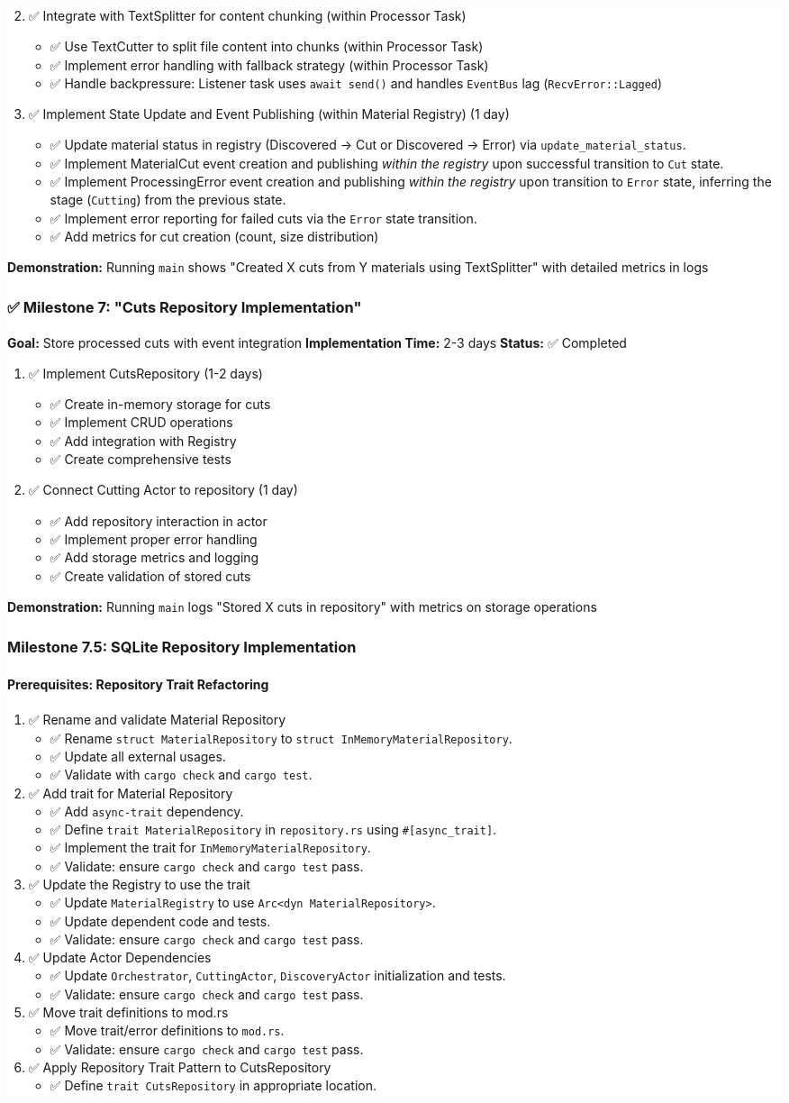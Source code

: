 2. ✅ Integrate with TextSplitter for content chunking (within Processor Task)

   - ✅ Use TextCutter to split file content into chunks (within Processor Task)
   - ✅ Implement error handling with fallback strategy (within Processor Task)
   - ✅ Handle backpressure: Listener task uses `await send()` and handles `EventBus` lag (`RecvError::Lagged`)

3. ✅ Implement State Update and Event Publishing (within Material Registry) (1 day)

   - ✅ Update material status in registry (Discovered → Cut or Discovered → Error) via `update_material_status`.
   - ✅ Implement MaterialCut event creation and publishing _within the registry_ upon successful transition to `Cut` state.
   - ✅ Implement ProcessingError event creation and publishing _within the registry_ upon transition to `Error` state, inferring the stage (`Cutting`) from the previous state.
   - ✅ Implement error reporting for failed cuts via the `Error` state transition.
   - ✅ Add metrics for cut creation (count, size distribution)

**Demonstration:** Running `main` shows "Created X cuts from Y materials using TextSplitter" with detailed metrics in logs

### ✅ Milestone 7: "Cuts Repository Implementation"

**Goal:** Store processed cuts with event integration
**Implementation Time:** 2-3 days
**Status:** ✅ Completed

1. ✅ Implement CutsRepository (1-2 days)

   - ✅ Create in-memory storage for cuts
   - ✅ Implement CRUD operations
   - ✅ Add integration with Registry
   - ✅ Create comprehensive tests

2. ✅ Connect Cutting Actor to repository (1 day)
   - ✅ Add repository interaction in actor
   - ✅ Implement proper error handling
   - ✅ Add storage metrics and logging
   - ✅ Create validation of stored cuts

**Demonstration:** Running `main` logs "Stored X cuts in repository" with metrics on storage operations

### Milestone 7.5: SQLite Repository Implementation

#### Prerequisites: Repository Trait Refactoring

1. ✅ Rename and validate Material Repository
   - ✅ Rename `struct MaterialRepository` to `struct InMemoryMaterialRepository`.
   - ✅ Update all external usages.
   - ✅ Validate with `cargo check` and `cargo test`.
2. ✅ Add trait for Material Repository
   - ✅ Add `async-trait` dependency.
   - ✅ Define `trait MaterialRepository` in `repository.rs` using `#[async_trait]`.
   - ✅ Implement the trait for `InMemoryMaterialRepository`.
   - ✅ Validate: ensure `cargo check` and `cargo test` pass.
3. ✅ Update the Registry to use the trait
   - ✅ Update `MaterialRegistry` to use `Arc<dyn MaterialRepository>`.
   - ✅ Update dependent code and tests.
   - ✅ Validate: ensure `cargo check` and `cargo test` pass.
4. ✅ Update Actor Dependencies
   - ✅ Update `Orchestrator`, `CuttingActor`, `DiscoveryActor` initialization and tests.
   - ✅ Validate: ensure `cargo check` and `cargo test` pass.
5. ✅ Move trait definitions to mod.rs
   - ✅ Move trait/error definitions to `mod.rs`.
   - ✅ Validate: ensure `cargo check` and `cargo test` pass.
6. ✅ Apply Repository Trait Pattern to CutsRepository
   - ✅ Define `trait CutsRepository` in appropriate location.